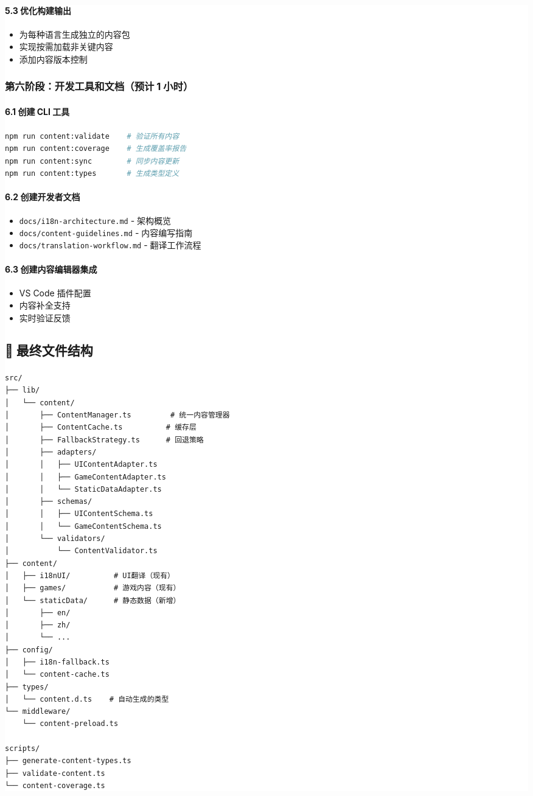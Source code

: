 #### 5.3 优化构建输出
- 为每种语言生成独立的内容包
- 实现按需加载非关键内容
- 添加内容版本控制

### 第六阶段：开发工具和文档（预计 1 小时）

#### 6.1 创建 CLI 工具
```bash
npm run content:validate    # 验证所有内容
npm run content:coverage    # 生成覆盖率报告
npm run content:sync        # 同步内容更新
npm run content:types       # 生成类型定义
```

#### 6.2 创建开发者文档
- `docs/i18n-architecture.md` - 架构概览
- `docs/content-guidelines.md` - 内容编写指南
- `docs/translation-workflow.md` - 翻译工作流程

#### 6.3 创建内容编辑器集成
- VS Code 插件配置
- 内容补全支持
- 实时验证反馈

## 📂 最终文件结构

```
src/
├── lib/
│   └── content/
│       ├── ContentManager.ts         # 统一内容管理器
│       ├── ContentCache.ts          # 缓存层
│       ├── FallbackStrategy.ts      # 回退策略
│       ├── adapters/
│       │   ├── UIContentAdapter.ts
│       │   ├── GameContentAdapter.ts
│       │   └── StaticDataAdapter.ts
│       ├── schemas/
│       │   ├── UIContentSchema.ts
│       │   └── GameContentSchema.ts
│       └── validators/
│           └── ContentValidator.ts
├── content/
│   ├── i18nUI/          # UI翻译（现有）
│   ├── games/           # 游戏内容（现有）
│   └── staticData/      # 静态数据（新增）
│       ├── en/
│       ├── zh/
│       └── ...
├── config/
│   ├── i18n-fallback.ts
│   └── content-cache.ts
├── types/
│   └── content.d.ts    # 自动生成的类型
└── middleware/
    └── content-preload.ts

scripts/
├── generate-content-types.ts
├── validate-content.ts
└── content-coverage.ts
```
